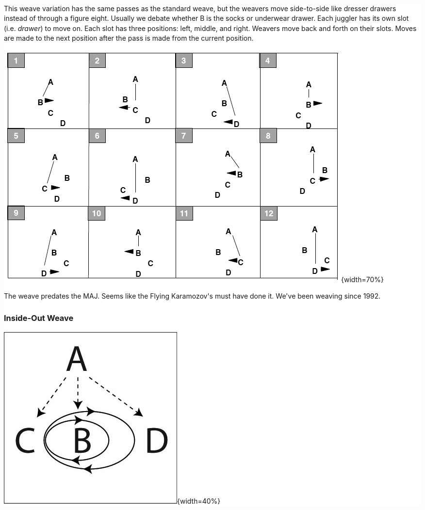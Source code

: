 
This weave variation has the same passes as the standard weave, but the weavers
move side-to-side like dresser drawers  instead of through a figure eight. Usually we debate whether
B is the socks or underwear drawer.  Each juggler has its own slot (i.e. *drawer*)  to move on. Each slot has three positions: left,
middle, and right. Weavers move back and forth on their slots. Moves are made to
the next position after the pass is made from the current position.

![](./media/image7.png){width=70%}

The weave predates the MAJ. Seems like the Flying Karamozov's must have done it.
 We've been weaving since 1992.

### Inside-Out Weave
![](./media/image8.jpeg){width=40%}
